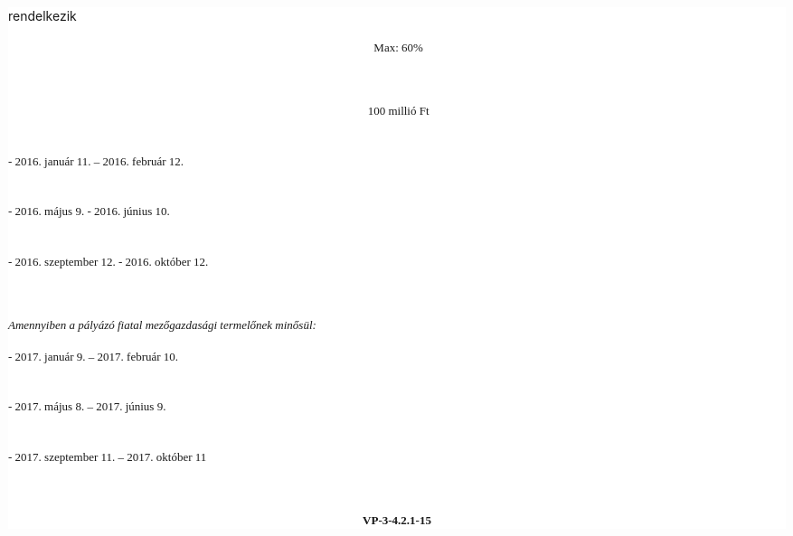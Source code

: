 rendelkezik</span></p></td><td style="width: 62.4pt; border-style: none solid solid none; border-bottom-color: windowtext; border-bottom-width: 1pt; border-right-color: windowtext; border-right-width: 1pt; padding: 0cm 3.5pt; height: 15pt; background-image: initial; background-attachment: initial; background-size: initial; background-origin: initial; background-clip: initial; background-position: initial; background-repeat: initial;" colspan="2" width="83"><p class="MsoNormal" style="margin-bottom: 0.0001pt; text-align: center;" align="center"><span style="font-size: small; font-family: 'times new roman', times;">&nbsp;Max: 60%</span></p></td><td style="width: 81.75pt; border-style: none solid solid none; border-bottom-color: windowtext; border-bottom-width: 1pt; border-right-color: windowtext; border-right-width: 1pt; padding: 0cm 3.5pt; height: 15pt; background-image: initial; background-attachment: initial; background-size: initial; background-origin: initial; background-clip: initial; background-position: initial; background-repeat: initial;" width="109"><p class="MsoNormal" style="margin-bottom: 0.0001pt; text-align: center;" align="center"><span style="font-size: small; font-family: 'times new roman', times;">&nbsp;</span></p></td><td style="width: 80.2pt; border-style: none solid solid none; border-bottom-color: windowtext; border-bottom-width: 1pt; border-right-color: windowtext; border-right-width: 1pt; padding: 0cm 3.5pt; height: 15pt; background-image: initial; background-attachment: initial; background-size: initial; background-origin: initial; background-clip: initial; background-position: initial; background-repeat: initial;" width="107"><p class="MsoNormal" style="margin-bottom: 0.0001pt; text-align: center;" align="center"><span style="font-size: small; font-family: 'times new roman', times;">&nbsp;100 millió Ft</span></p></td><td style="width: 112.6pt; border-style: none solid solid none; border-bottom-color: windowtext; border-bottom-width: 1pt; border-right-color: windowtext; border-right-width: 1pt; padding: 0cm 3.5pt; height: 15pt; background-image: initial; background-attachment: initial; background-size: initial; background-origin: initial; background-clip: initial; background-position: initial; background-repeat: initial;" width="150"><p class="MsoListParagraphCxSpFirst" style="margin-bottom: 0.0001pt; text-indent: -18pt;"><span style="font-family: 'times new roman', times; font-size: small;"><span class="Apple-tab-span" style="white-space: pre;"> </span>-&nbsp;2016. január 11. – 2016. február 12. </span></p><p class="MsoListParagraphCxSpMiddle" style="margin-bottom: 0.0001pt; text-indent: -18pt;"><span style="font-family: 'times new roman', times; font-size: small;"><span class="Apple-tab-span" style="white-space: pre;"> </span>-&nbsp;2016. május 9. - 2016. június 10. </span></p><p class="MsoListParagraphCxSpLast" style="margin-bottom: 0.0001pt; text-indent: -18pt;"><span style="font-family: 'times new roman', times; font-size: small;"><span class="Apple-tab-span" style="white-space: pre;"> </span>-&nbsp;2016. szeptember 12. - 2016. október 12. </span></p><p class="MsoNormal" style="margin-bottom: 0.0001pt; text-align: center;" align="center"><span style="font-size: small; font-family: 'times new roman', times;">&nbsp;</span></p><p class="MsoNormal" style="margin-bottom: 0.0001pt;"><span style="font-family: 'times new roman', times; font-size: small;"><em>Amennyiben a pályázó fiatal mezőgazdasági termelőnek minősül:</em></span></p><p class="MsoNormal" style="text-indent: 0px; margin-bottom: 0.0001pt;"><span style="font-family: 'times new roman', times; font-size: small; text-indent: -18pt;"><em>-&nbsp;</em>2017. január 9. – 2017. február 10.</span></p><p class="MsoListParagraphCxSpMiddle" style="margin-bottom: 0.0001pt; text-indent: -18pt;"><span style="font-family: 'times new roman', times; font-size: small;"><span class="Apple-tab-span" style="white-space: pre;"> </span>-&nbsp;2017. május 8. – 2017. június 9. </span></p><p class="MsoListParagraphCxSpLast" style="margin-bottom: 0.0001pt; text-indent: -18pt;"><span style="font-family: 'times new roman', times; font-size: small;"><span class="Apple-tab-span" style="white-space: pre;"> </span>-&nbsp;2017. szeptember 11. – 2017. október 11 </span></p><p class="MsoNormal" style="margin-bottom: 0.0001pt; text-align: center;" align="center"><span style="font-size: small; font-family: 'times new roman', times;">&nbsp;</span></p></td></tr><tr style="mso-yfti-irow: 11; height: 15.0pt;"><td style="width: 89.05pt; border-style: none solid solid; border-right-color: windowtext; border-bottom-color: windowtext; border-left-color: windowtext; border-right-width: 1pt; border-bottom-width: 1pt; border-left-width: 1pt; padding: 0cm 3.5pt; height: 15pt; background-image: initial; background-attachment: initial; background-size: initial; background-origin: initial; background-clip: initial; background-position: initial; background-repeat: initial;" width="119"><p class="MsoNormal" style="margin-bottom: 0.0001pt; text-align: center;" align="center"><strong><span style="font-family: 'times new roman', times; font-size: small;">VP-3-4.2.1-15